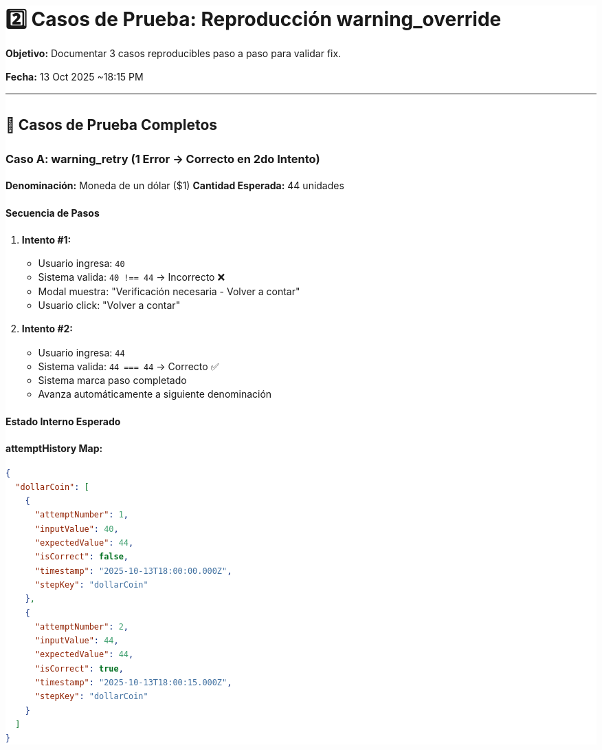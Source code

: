 # 2️⃣ Casos de Prueba: Reproducción warning_override

**Objetivo:** Documentar 3 casos reproducibles paso a paso para validar fix.

**Fecha:** 13 Oct 2025 ~18:15 PM

---

## 🎯 Casos de Prueba Completos

### Caso A: warning_retry (1 Error → Correcto en 2do Intento)

**Denominación:** Moneda de un dólar ($1)
**Cantidad Esperada:** 44 unidades

#### Secuencia de Pasos
1. **Intento #1:**
   - Usuario ingresa: `40`
   - Sistema valida: `40 !== 44` → Incorrecto ❌
   - Modal muestra: "Verificación necesaria - Volver a contar"
   - Usuario click: "Volver a contar"

2. **Intento #2:**
   - Usuario ingresa: `44`
   - Sistema valida: `44 === 44` → Correcto ✅
   - Sistema marca paso completado
   - Avanza automáticamente a siguiente denominación

#### Estado Interno Esperado

**attemptHistory Map:**
```json
{
  "dollarCoin": [
    {
      "attemptNumber": 1,
      "inputValue": 40,
      "expectedValue": 44,
      "isCorrect": false,
      "timestamp": "2025-10-13T18:00:00.000Z",
      "stepKey": "dollarCoin"
    },
    {
      "attemptNumber": 2,
      "inputValue": 44,
      "expectedValue": 44,
      "isCorrect": true,
      "timestamp": "2025-10-13T18:00:15.000Z",
      "stepKey": "dollarCoin"
    }
  ]
}
```

